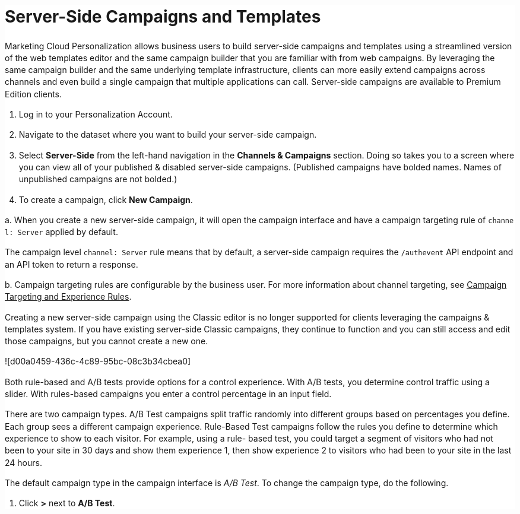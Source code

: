 # Server-Side Campaigns and Templates

Marketing Cloud Personalization allows business users to build server-side
campaigns and templates using a streamlined version of the web templates
editor and the same campaign builder that you are familiar with from web
campaigns. By leveraging the same campaign builder and the same underlying
template infrastructure, clients can more easily extend campaigns across
channels and even build a single campaign that multiple applications can call.
Server-side campaigns are available to Premium Edition clients.

  1. Log in to your Personalization Account.
  2. Navigate to the dataset where you want to build your server-side campaign.

  1. Select **Server-Side** from the left-hand navigation in the **Channels & Campaigns** section. Doing so takes you to a screen where you can view all of your published & disabled server-side campaigns. (Published campaigns have bolded names. Names of unpublished campaigns are not bolded.)

  2. To create a campaign, click **New Campaign**.

a. When you create a new server-side campaign, it will open the campaign
interface and have a campaign targeting rule of `channel: Server` applied by
default.

The campaign level `channel: Server` rule means that by default, a server-side
campaign requires the `/authevent` API endpoint and an API token to return a
response.

b. Campaign targeting rules are configurable by the business user. For more
information about channel targeting, see [Campaign Targeting and Experience
Rules](https://help.salesforce.com/s/articleView?id=sf.mc_pers_web_campaign_rule.htm).

Creating a new server-side campaign using the Classic editor is no longer
supported for clients leveraging the campaigns & templates system. If you have
existing server-side Classic campaigns, they continue to function and you can
still access and edit those campaigns, but you cannot create a new one.

![d00a0459-436c-4c89-95bc-08c3b34cbea0]

Both rule-based and A/B tests provide options for a control experience. With
A/B tests, you determine control traffic using a slider. With rules-based
campaigns you enter a control percentage in an input field.

There are two campaign types. A/B Test campaigns split traffic randomly into
different groups based on percentages you define. Each group sees a different
campaign experience. Rule-Based Test campaigns follow the rules you define to
determine which experience to show to each visitor. For example, using a rule-
based test, you could target a segment of visitors who had not been to your
site in 30 days and show them experience 1, then show experience 2 to visitors
who had been to your site in the last 24 hours.

The default campaign type in the campaign interface is _A/B Test_. To change
the campaign type, do the following.

  1. Click **>** next to **A/B Test**.
